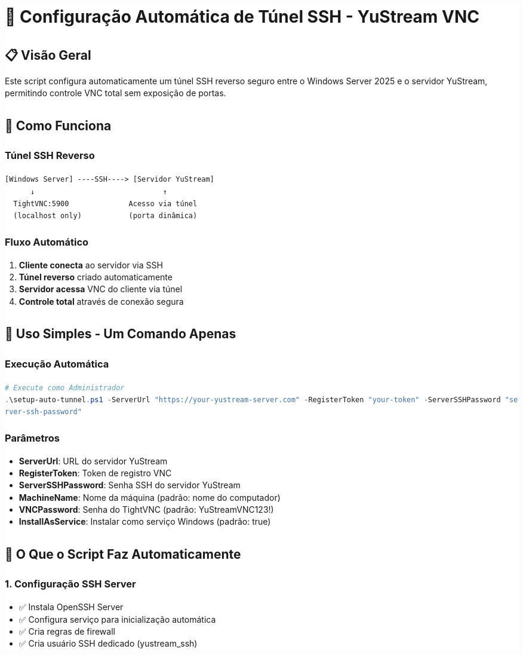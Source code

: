 # 🚀 Configuração Automática de Túnel SSH - YuStream VNC

## 📋 Visão Geral

Este script configura automaticamente um túnel SSH reverso seguro entre o Windows Server 2025 e o servidor YuStream, permitindo controle VNC total sem exposição de portas.

## 🎯 Como Funciona

### **Túnel SSH Reverso**
```
[Windows Server] ----SSH----> [Servidor YuStream]
      ↓                              ↑
  TightVNC:5900              Acesso via túnel
  (localhost only)           (porta dinâmica)
```

### **Fluxo Automático**
1. **Cliente conecta** ao servidor via SSH
2. **Túnel reverso** criado automaticamente
3. **Servidor acessa** VNC do cliente via túnel
4. **Controle total** através de conexão segura

## 🚀 Uso Simples - Um Comando Apenas

### **Execução Automática**
```powershell
# Execute como Administrador
.\setup-auto-tunnel.ps1 -ServerUrl "https://your-yustream-server.com" -RegisterToken "your-token" -ServerSSHPassword "server-ssh-password"
```

### **Parâmetros**
- **ServerUrl**: URL do servidor YuStream
- **RegisterToken**: Token de registro VNC
- **ServerSSHPassword**: Senha SSH do servidor YuStream
- **MachineName**: Nome da máquina (padrão: nome do computador)
- **VNCPassword**: Senha do TightVNC (padrão: YuStreamVNC123!)
- **InstallAsService**: Instalar como serviço Windows (padrão: true)

## 🔧 O Que o Script Faz Automaticamente

### **1. Configuração SSH Server**
- ✅ Instala OpenSSH Server
- ✅ Configura serviço para inicialização automática
- ✅ Cria regras de firewall
- ✅ Cria usuário SSH dedicado (yustream_ssh)
